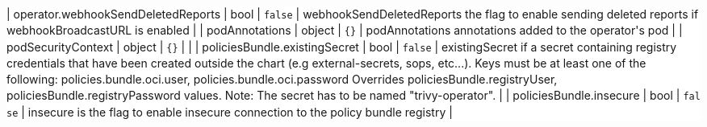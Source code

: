 | operator.webhookSendDeletedReports                       | bool   | `false`                                                                                                                                                                                                                                                                                                                                                                                                                                                                                                                                                                                                                                | webhookSendDeletedReports the flag to enable sending deleted reports if webhookBroadcastURL is enabled                                                                                                                                                                                                                                                                         |
| podAnnotations                                           | object | `{}`                                                                                                                                                                                                                                                                                                                                                                                                                                                                                                                                                                                                                                   | podAnnotations annotations added to the operator's pod                                                                                                                                                                                                                                                                                                                         |
| podSecurityContext                                       | object | `{}`                                                                                                                                                                                                                                                                                                                                                                                                                                                                                                                                                                                                                                   |                                                                                                                                                                                                                                                                                                                                                                                |
| policiesBundle.existingSecret                            | bool   | `false`                                                                                                                                                                                                                                                                                                                                                                                                                                                                                                                                                                                                                                | existingSecret if a secret containing registry credentials that have been created outside the chart (e.g external-secrets, sops, etc...). Keys must be at least one of the following: policies.bundle.oci.user, policies.bundle.oci.password Overrides policiesBundle.registryUser, policiesBundle.registryPassword values. Note: The secret has to be named "trivy-operator". |
| policiesBundle.insecure                                  | bool   | `false`                                                                                                                                                                                                                                                                                                                                                                                                                                                                                                                                                                                                                                | insecure is the flag to enable insecure connection to the policy bundle registry                                                                                                                                                                                                                                                                                               |